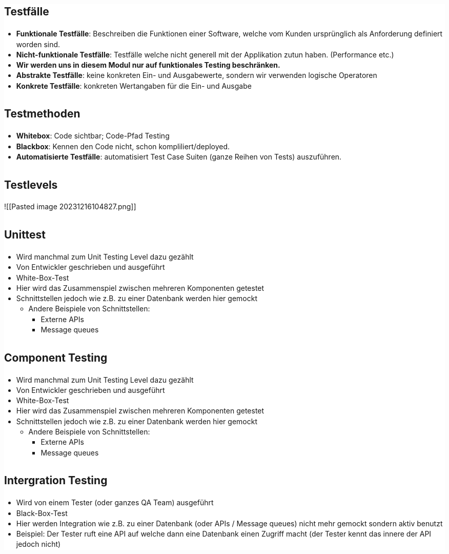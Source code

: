 ## Testfälle
- **Funktionale Testfälle**: Beschreiben die Funktionen einer Software, welche vom Kunden ursprünglich als Anforderung definiert worden sind.
- **Nicht-funktionale Testfälle**: Testfälle welche nicht generell mit der Applikation zutun haben. (Performance etc.)
- **Wir werden uns in diesem Modul nur auf funktionales Testing beschränken.**
- **Abstrakte Testfälle**: keine konkreten Ein- und Ausgabewerte, sondern wir verwenden logische Operatoren
- **Konkrete Testfälle**: konkreten Wertangaben für die Ein- und Ausgabe

## Testmethoden
- **Whitebox**: Code sichtbar; Code-Pfad Testing
- **Blackbox**: Kennen den Code nicht, schon kompliliert/deployed.
- **Automatisierte Testfälle**: automatisiert Test Case Suiten (ganze Reihen von Tests) auszuführen.

## Testlevels
![[Pasted image 20231216104827.png]]

## Unittest
- Wird manchmal zum Unit Testing Level dazu gezählt
- Von Entwickler geschrieben und ausgeführt
- White-Box-Test
- Hier wird das Zusammenspiel zwischen mehreren Komponenten getestet
- Schnittstellen jedoch wie z.B. zu einer Datenbank werden hier gemockt
    - Andere Beispiele von Schnittstellen:
        - Externe APIs
        - Message queues

## Component Testing
- Wird manchmal zum Unit Testing Level dazu gezählt
- Von Entwickler geschrieben und ausgeführt
- White-Box-Test
- Hier wird das Zusammenspiel zwischen mehreren Komponenten getestet
- Schnittstellen jedoch wie z.B. zu einer Datenbank werden hier gemockt
    - Andere Beispiele von Schnittstellen:
        - Externe APIs
        - Message queues

## Intergration Testing
- Wird von einem Tester (oder ganzes QA Team) ausgeführt
- Black-Box-Test
- Hier werden Integration wie z.B. zu einer Datenbank (oder APIs / Message queues) nicht mehr gemockt sondern aktiv benutzt
- Beispiel: Der Tester ruft eine API auf welche dann eine Datenbank einen Zugriff macht (der Tester kennt das innere der API jedoch nicht)
